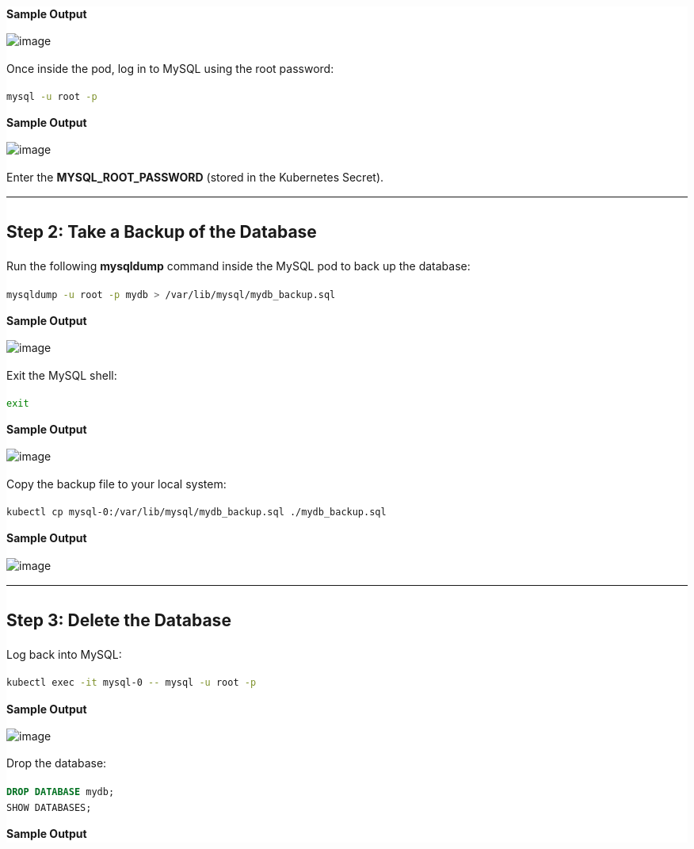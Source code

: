 **Sample Output**

![image](https://github.com/user-attachments/assets/f589a355-ee36-48b8-8fa4-d52d39861d0a)

Once inside the pod, log in to MySQL using the root password:
```sh
mysql -u root -p
```

**Sample Output**

![image](https://github.com/user-attachments/assets/82007b55-7bc4-4231-b9b0-0a9181c405d1)

Enter the **MYSQL_ROOT_PASSWORD** (stored in the Kubernetes Secret).  

---

## **Step 2: Take a Backup of the Database**
Run the following **mysqldump** command inside the MySQL pod to back up the database:
```sh
mysqldump -u root -p mydb > /var/lib/mysql/mydb_backup.sql
```
**Sample Output**

![image](https://github.com/user-attachments/assets/fa9a8ea5-fb90-48df-af69-90f4b4db503a)


Exit the MySQL shell:
```sh
exit
```
**Sample Output**

![image](https://github.com/user-attachments/assets/c9529c24-e875-4f79-b427-ba9de0214c8d)

Copy the backup file to your local system:
```sh
kubectl cp mysql-0:/var/lib/mysql/mydb_backup.sql ./mydb_backup.sql
```
**Sample Output**

![image](https://github.com/user-attachments/assets/85af7081-b6fb-4a25-9bf3-cb78f02666cc)

---

## **Step 3: Delete the Database**
Log back into MySQL:
```sh
kubectl exec -it mysql-0 -- mysql -u root -p
```
**Sample Output**

![image](https://github.com/user-attachments/assets/0d767c36-3aaa-451e-9a00-11e6aac9c9c1)

Drop the database:
```sql
DROP DATABASE mydb;
SHOW DATABASES;
```
**Sample Output**
